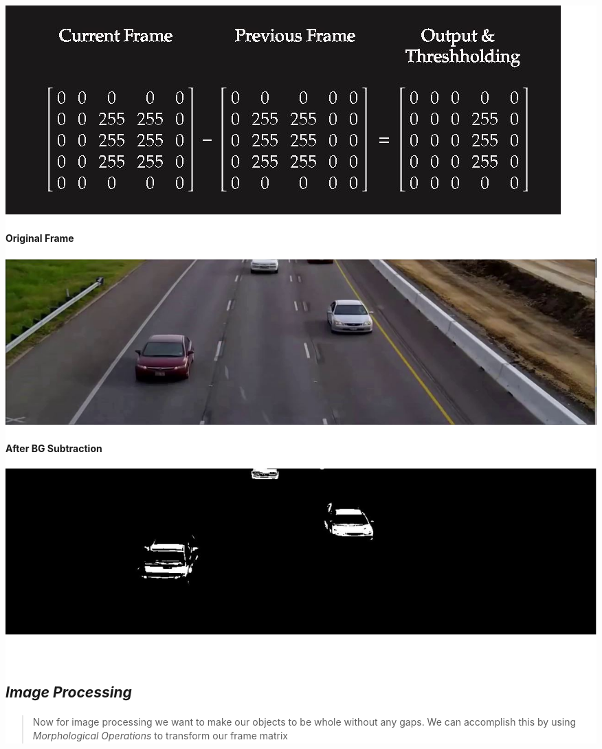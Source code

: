 ![Image Subtraction](README/Background_Subtraction.JPG "Image Subtraction")

#### Original Frame
![Original Frame](README/Original.JPG "Original Frame")
#### After BG Subtraction
![BG Subtraction](README/After_BG_Subtraction.JPG "After BG Subtraction")

<br />

## _Image Processing_
> Now for image processing we want to make our objects to be whole without any gaps. We can accomplish this by using _Morphological Operations_ to transform our frame matrix
